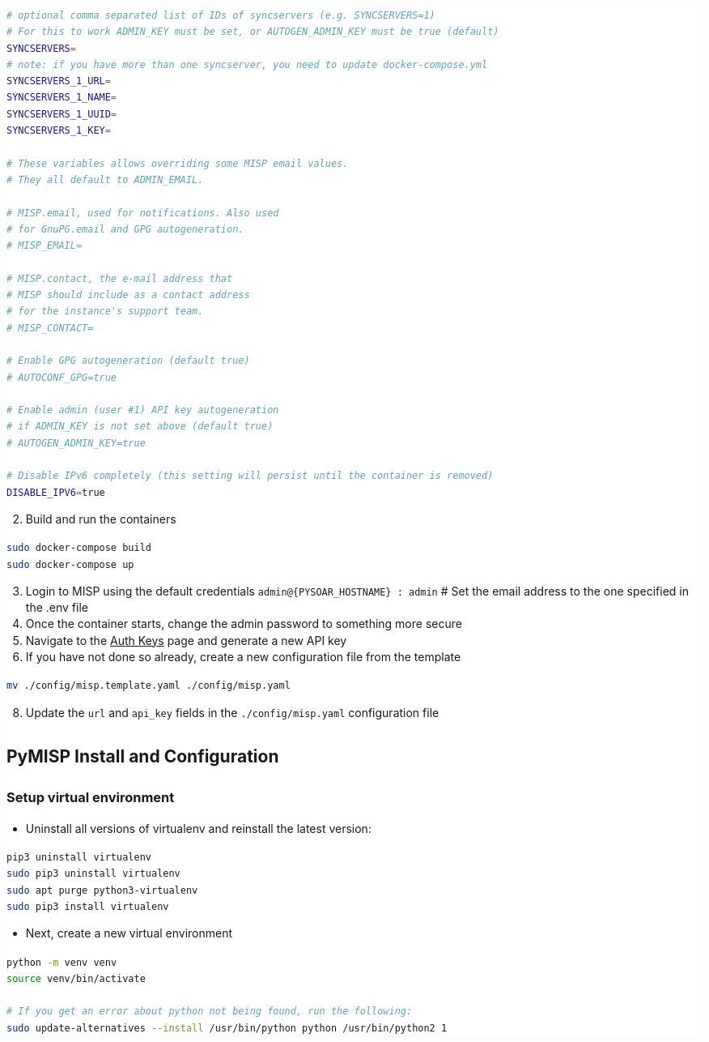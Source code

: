 ```bash
# optional comma separated list of IDs of syncservers (e.g. SYNCSERVERS=1)
# For this to work ADMIN_KEY must be set, or AUTOGEN_ADMIN_KEY must be true (default)
SYNCSERVERS=
# note: if you have more than one syncserver, you need to update docker-compose.yml
SYNCSERVERS_1_URL=
SYNCSERVERS_1_NAME=
SYNCSERVERS_1_UUID=
SYNCSERVERS_1_KEY=

# These variables allows overriding some MISP email values.
# They all default to ADMIN_EMAIL.

# MISP.email, used for notifications. Also used
# for GnuPG.email and GPG autogeneration.
# MISP_EMAIL=

# MISP.contact, the e-mail address that
# MISP should include as a contact address
# for the instance's support team.
# MISP_CONTACT=

# Enable GPG autogeneration (default true)
# AUTOCONF_GPG=true

# Enable admin (user #1) API key autogeneration
# if ADMIN_KEY is not set above (default true)
# AUTOGEN_ADMIN_KEY=true

# Disable IPv6 completely (this setting will persist until the container is removed)
DISABLE_IPV6=true
```
2. Build and run the containers
```bash
sudo docker-compose build
sudo docker-compose up
```

3. Login to MISP using the default credentials `admin@{PYSOAR_HOSTNAME} : admin` # Set the email address to the one specified in the .env file
4. Once the container starts, change the admin password to something more secure
5. Navigate to the [Auth Keys](https://{MISP_URL}/auth_keys/add) page and generate a new API key 
6. If you have not done so already, create a new configuration file from the template
```bash
mv ./config/misp.template.yaml ./config/misp.yaml
```
8. Update the `url` and `api_key` fields in the `./config/misp.yaml` configuration file 

## PyMISP Install and Configuration
### Setup virtual environment
- Uninstall all versions of virtualenv and reinstall the latest version:
```bash
pip3 uninstall virtualenv
sudo pip3 uninstall virtualenv
sudo apt purge python3-virtualenv
sudo pip3 install virtualenv
```
- Next, create a new virtual environment
```bash
python -m venv venv
source venv/bin/activate

# If you get an error about python not being found, run the following:
sudo update-alternatives --install /usr/bin/python python /usr/bin/python2 1
```